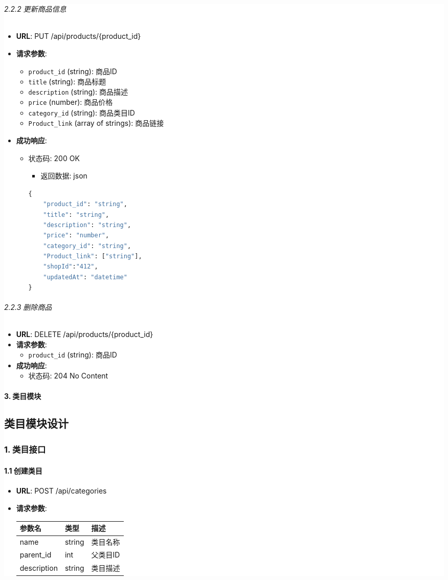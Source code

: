 ###### 2.2.2 更新商品信息

- **URL**: PUT /api/products/{product_id}

- **请求参数**:

  - `product_id` (string): 商品ID
  - `title` (string): 商品标题
  - `description` (string): 商品描述
  - `price` (number): 商品价格
  - `category_id` (string): 商品类目ID
  - `Product_link` (array of strings): 商品链接

- **成功响应**:

  - 状态码: 200 OK

    - 返回数据: json

    ```python
    {
        "product_id": "string",
        "title": "string",
        "description": "string",
        "price": "number",
        "category_id": "string",
        "Product_link": ["string"],
        "shopId":"412",
        "updatedAt": "datetime"
    }
    ```

###### 2.2.3 删除商品

- **URL**: DELETE /api/products/{product_id}
- **请求参数**:
  - `product_id` (string): 商品ID
- **成功响应**:
  - 状态码: 204 No Content

#### 3. 类目模块

## 类目模块设计

### 1. 类目接口

#### 1.1 创建类目

- **URL**: POST /api/categories

- **请求参数**:

  | 参数名      | 类型   | 描述     |
  | ----------- | ------ | -------- |
  | name        | string | 类目名称 |
  | parent_id   | int    | 父类目ID |
  | description | string | 类目描述 |
